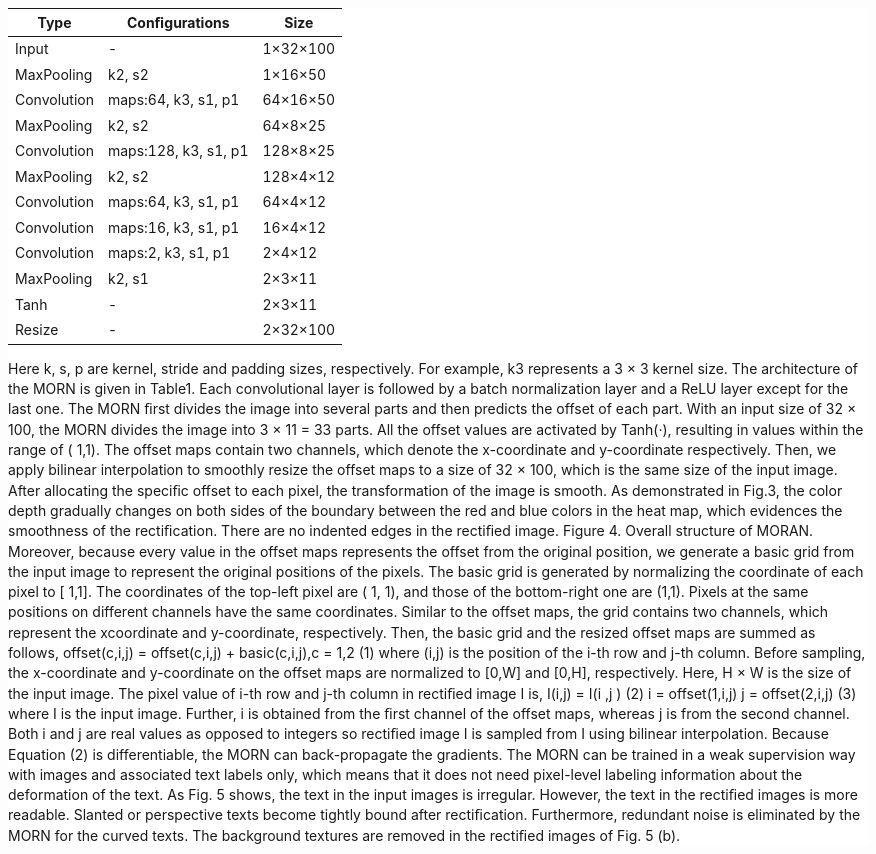 |Type|Conﬁgurations|Size|
|---|---|---|
|Input|-|1×32×100|
|MaxPooling|k2, s2|1×16×50|
|Convolution|maps:64, k3, s1, p1|64×16×50|
|MaxPooling|k2, s2|64×8×25|
|Convolution|maps:128, k3, s1, p1|128×8×25|
|MaxPooling|k2, s2|128×4×12|
|Convolution|maps:64, k3, s1, p1|64×4×12|
|Convolution|maps:16, k3, s1, p1|16×4×12|
|Convolution|maps:2, k3, s1, p1|2×4×12|
|MaxPooling|k2, s1|2×3×11|
|Tanh|-|2×3×11|
|Resize|-|2×32×100|

Here k, s, p are kernel, stride and padding sizes, respectively. For example, k3 represents a 3 × 3 kernel size.
The architecture of the MORN is given in Table1. Each convolutional layer is followed by a batch normalization layer and a ReLU layer except for the last one. The MORN ﬁrst divides the image into several parts and then predicts the offset of each part. With an input size of 32 × 100, the MORN divides the image into 3 × 11 = 33 parts. All the offset values are activated by Tanh(·), resulting in values within the range of ( 1,1). The offset maps contain two channels, which denote the x-coordinate and y-coordinate respectively. Then, we apply bilinear interpolation to smoothly resize the offset maps to a size of 32 × 100, which is the same size of the input image. After allocating the speciﬁc offset to each pixel, the transformation of the image is smooth. As demonstrated in Fig.3, the color depth gradually changes on both sides of the boundary between the red and blue colors in the heat map, which evidences the smoothness of the rectiﬁcation. There are no indented edges in the rectiﬁed image.
Figure 4. Overall structure of MORAN.
Moreover, because every value in the offset maps represents the offset from the original position, we generate a basic grid from the input image to represent the original positions of the pixels. The basic grid is generated by normalizing the coordinate of each pixel to [ 1,1]. The coordinates of the top-left pixel are ( 1, 1), and those of the bottom-right one are (1,1). Pixels at the same positions on different channels have the same coordinates. Similar to the offset maps, the grid contains two channels, which represent the xcoordinate and y-coordinate, respectively. Then, the basic grid and the resized offset maps are summed as follows,
offset(c,i,j) = offset(c,i,j) + basic(c,i,j),c = 1,2
(1) where (i,j) is the position of the i-th row and j-th column.
Before sampling, the x-coordinate and y-coordinate on the offset maps are normalized to [0,W] and [0,H], respectively. Here, H × W is the size of the input image. The pixel value of i-th row and j-th column in rectiﬁed image I is,
I(i,j) = I(i ,j ) (2)
i = offset(1,i,j) j = offset(2,i,j)
(3)
where I is the input image. Further, i is obtained from the ﬁrst channel of the offset maps, whereas j is from the second channel. Both i and j are real values as opposed to integers so rectiﬁed image I is sampled from I using bilinear interpolation.
Because Equation (2) is differentiable, the MORN can back-propagate the gradients. The MORN can be trained in a weak supervision way with images and associated text labels only, which means that it does not need pixel-level labeling information about the deformation of the text.
As Fig. 5 shows, the text in the input images is irregular. However, the text in the rectiﬁed images is more readable. Slanted or perspective texts become tightly bound after rectiﬁcation. Furthermore, redundant noise is eliminated by the MORN for the curved texts. The background textures are removed in the rectiﬁed images of Fig. 5 (b).
